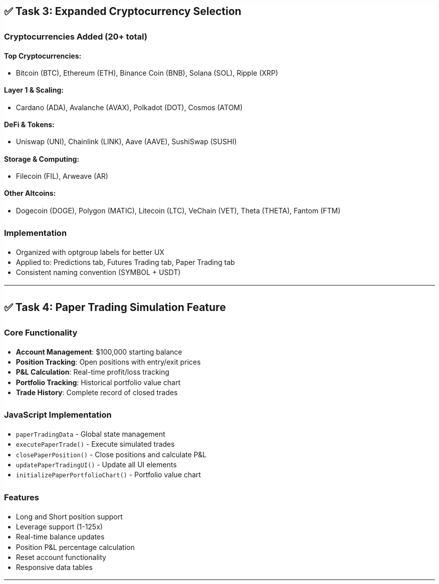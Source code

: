 
## ✅ Task 3: Expanded Cryptocurrency Selection

### Cryptocurrencies Added (20+ total)

**Top Cryptocurrencies:**
- Bitcoin (BTC), Ethereum (ETH), Binance Coin (BNB), Solana (SOL), Ripple (XRP)

**Layer 1 & Scaling:**
- Cardano (ADA), Avalanche (AVAX), Polkadot (DOT), Cosmos (ATOM)

**DeFi & Tokens:**
- Uniswap (UNI), Chainlink (LINK), Aave (AAVE), SushiSwap (SUSHI)

**Storage & Computing:**
- Filecoin (FIL), Arweave (AR)

**Other Altcoins:**
- Dogecoin (DOGE), Polygon (MATIC), Litecoin (LTC), VeChain (VET), Theta (THETA), Fantom (FTM)

### Implementation
- Organized with optgroup labels for better UX
- Applied to: Predictions tab, Futures Trading tab, Paper Trading tab
- Consistent naming convention (SYMBOL + USDT)

---

## ✅ Task 4: Paper Trading Simulation Feature

### Core Functionality
- **Account Management**: $100,000 starting balance
- **Position Tracking**: Open positions with entry/exit prices
- **P&L Calculation**: Real-time profit/loss tracking
- **Portfolio Tracking**: Historical portfolio value chart
- **Trade History**: Complete record of closed trades

### JavaScript Implementation
- `paperTradingData` - Global state management
- `executePaperTrade()` - Execute simulated trades
- `closePaperPosition()` - Close positions and calculate P&L
- `updatePaperTradingUI()` - Update all UI elements
- `initializePaperPortfolioChart()` - Portfolio value chart

### Features
- Long and Short position support
- Leverage support (1-125x)
- Real-time balance updates
- Position P&L percentage calculation
- Reset account functionality
- Responsive data tables

---